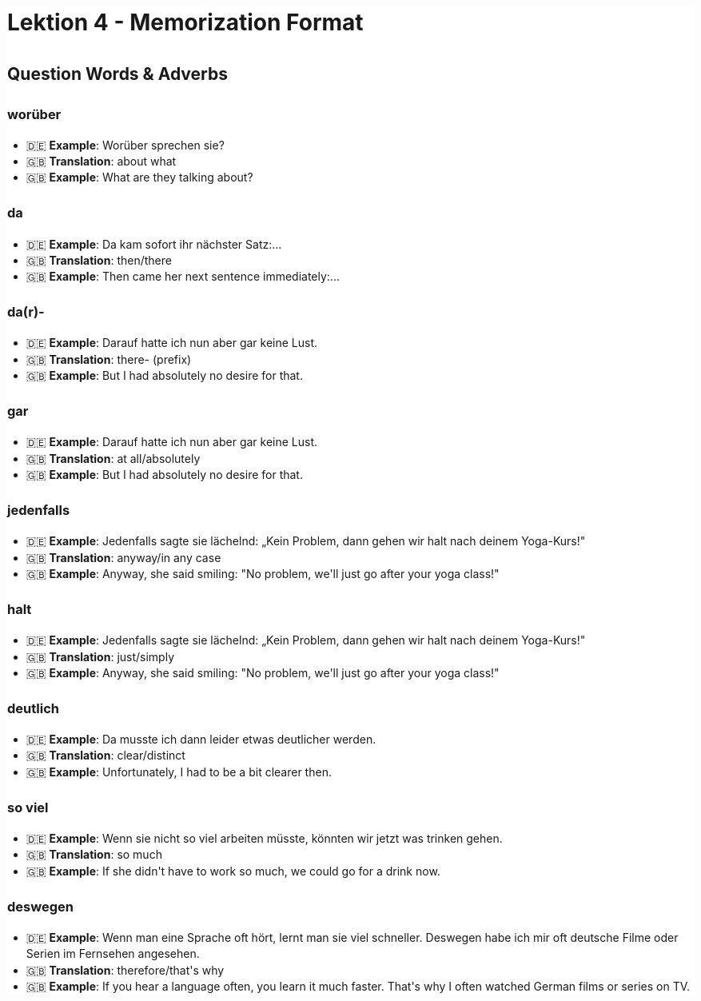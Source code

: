 # Lektion 4 - Memorization Format

## Question Words & Adverbs

### worüber
- 🇩🇪 **Example**: Worüber sprechen sie?
- 🇬🇧 **Translation**: about what
- 🇬🇧 **Example**: What are they talking about?

### da
- 🇩🇪 **Example**: Da kam sofort ihr nächster Satz:...
- 🇬🇧 **Translation**: then/there
- 🇬🇧 **Example**: Then came her next sentence immediately:...

### da(r)-
- 🇩🇪 **Example**: Darauf hatte ich nun aber gar keine Lust.
- 🇬🇧 **Translation**: there- (prefix)
- 🇬🇧 **Example**: But I had absolutely no desire for that.

### gar
- 🇩🇪 **Example**: Darauf hatte ich nun aber gar keine Lust.
- 🇬🇧 **Translation**: at all/absolutely
- 🇬🇧 **Example**: But I had absolutely no desire for that.

### jedenfalls
- 🇩🇪 **Example**: Jedenfalls sagte sie lächelnd: „Kein Problem, dann gehen wir halt nach deinem Yoga-Kurs!"
- 🇬🇧 **Translation**: anyway/in any case
- 🇬🇧 **Example**: Anyway, she said smiling: "No problem, we'll just go after your yoga class!"

### halt
- 🇩🇪 **Example**: Jedenfalls sagte sie lächelnd: „Kein Problem, dann gehen wir halt nach deinem Yoga-Kurs!"
- 🇬🇧 **Translation**: just/simply
- 🇬🇧 **Example**: Anyway, she said smiling: "No problem, we'll just go after your yoga class!"

### deutlich
- 🇩🇪 **Example**: Da musste ich dann leider etwas deutlicher werden.
- 🇬🇧 **Translation**: clear/distinct
- 🇬🇧 **Example**: Unfortunately, I had to be a bit clearer then.

### so viel
- 🇩🇪 **Example**: Wenn sie nicht so viel arbeiten müsste, könnten wir jetzt was trinken gehen.
- 🇬🇧 **Translation**: so much
- 🇬🇧 **Example**: If she didn't have to work so much, we could go for a drink now.

### deswegen
- 🇩🇪 **Example**: Wenn man eine Sprache oft hört, lernt man sie viel schneller. Deswegen habe ich mir oft deutsche Filme oder Serien im Fernsehen angesehen.
- 🇬🇧 **Translation**: therefore/that's why
- 🇬🇧 **Example**: If you hear a language often, you learn it much faster. That's why I often watched German films or series on TV.
